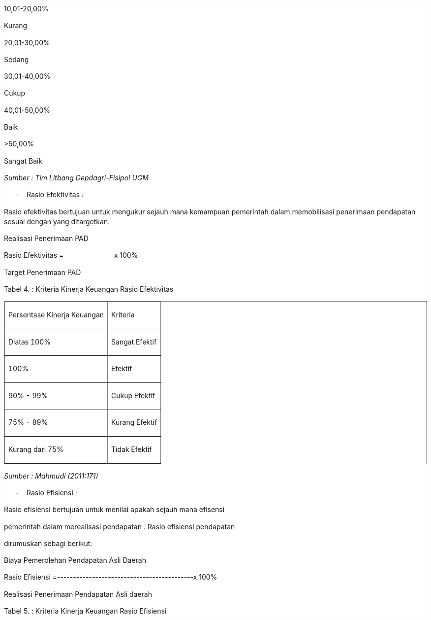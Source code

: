 <tr><td style="vertical-align:bottom;">
<p><span class="font7">10,01-20,00%</span></p></td><td style="vertical-align:bottom;">
<p><span class="font7">Kurang</span></p></td></tr>
<tr><td style="vertical-align:bottom;">
<p><span class="font7">20,01-30,00%</span></p></td><td style="vertical-align:bottom;">
<p><span class="font7">Sedang</span></p></td></tr>
<tr><td style="vertical-align:bottom;">
<p><span class="font7">30,01-40,00%</span></p></td><td style="vertical-align:bottom;">
<p><span class="font7">Cukup</span></p></td></tr>
<tr><td style="vertical-align:top;">
<p><span class="font7">40,01-50,00%</span></p></td><td style="vertical-align:top;">
<p><span class="font7">Baik</span></p></td></tr>
<tr><td style="vertical-align:bottom;">
<p><span class="font7">&gt;50,00%</span></p></td><td style="vertical-align:bottom;">
<p><span class="font7">Sangat Baik</span></p></td></tr>
</table>
<p><span class="font7" style="font-style:italic;">Sumber : Tim Litbang Depdagri-Fisipol UGM</span></p>
<ul style="list-style:none;"><li>
<p><span class="font7">- &nbsp;&nbsp;&nbsp;Rasio Efektivitas :</span></p></li></ul>
<p><span class="font7">Rasio efektivitas bertujuan untuk mengukur sejauh mana kemampuan pemerintah dalam memobilisasi penerimaan pendapatan sesuai dengan yang ditargetkan.</span></p>
<p><span class="font7">Realisasi Penerimaan PAD</span></p>
<p><span class="font7">Rasio Efektivitas = &nbsp;&nbsp;&nbsp;&nbsp;&nbsp;&nbsp;&nbsp;&nbsp;&nbsp;&nbsp;&nbsp;&nbsp;&nbsp;&nbsp;&nbsp;&nbsp;&nbsp;&nbsp;&nbsp;&nbsp;&nbsp;&nbsp;&nbsp;&nbsp;&nbsp;x 100%</span></p>
<p><span class="font7">Target Penerimaan PAD</span></p>
<p><span class="font6">Tabel 4. : Kriteria Kinerja </span><span class="font7">Keuangan </span><span class="font6">Rasio Efektivitas</span></p>
<table border="1">
<tr><td style="vertical-align:bottom;">
<p><span class="font6">Persentase Kinerja Keuangan</span></p></td><td style="vertical-align:bottom;">
<p><span class="font6">Kriteria</span></p></td></tr>
<tr><td style="vertical-align:bottom;">
<p><span class="font6">Diatas 100%</span></p></td><td style="vertical-align:bottom;">
<p><span class="font6">Sangat Efektif</span></p></td></tr>
<tr><td style="vertical-align:bottom;">
<p><span class="font6">100%</span></p></td><td style="vertical-align:bottom;">
<p><span class="font6">Efektif</span></p></td></tr>
<tr><td style="vertical-align:bottom;">
<p><span class="font6">90% - 99%</span></p></td><td style="vertical-align:bottom;">
<p><span class="font6">Cukup Efektif</span></p></td></tr>
<tr><td style="vertical-align:bottom;">
<p><span class="font6">75% - 89%</span></p></td><td style="vertical-align:bottom;">
<p><span class="font6">Kurang Efektif</span></p></td></tr>
<tr><td style="vertical-align:top;">
<p><span class="font6">Kurang dari 75%</span></p></td><td style="vertical-align:top;">
<p><span class="font6">Tidak Efektif</span></p></td></tr>
</table>
<p><span class="font7" style="font-style:italic;">Sumber : Mahmudi (2011:171)</span></p>
<ul style="list-style:none;"><li>
<p><span class="font7">- &nbsp;&nbsp;&nbsp;Rasio Efisiensi </span><span class="font7" style="font-style:italic;">:</span></p></li></ul>
<p><span class="font7">Rasio efisiensi bertujuan untuk menilai apakah sejauh mana efisensi</span></p>
<p><span class="font7">pemerintah dalam merealisasi pendapatan . Rasio efisiensi pendapatan</span></p>
<p><span class="font7">dirumuskan sebagi berikut:</span></p>
<p><span class="font7">Biaya Pemerolehan Pendapatan Asli Daerah</span></p>
<p><span class="font7">Rasio Efisiensi =-------------------------------------------x 100%</span></p>
<p><span class="font7">Realisasi Penerimaan Pendapatan Asli daerah</span></p>
<p><span class="font6">Tabel 5. : Kriteria Kinerja Keuangan Rasio Efisiensi</span></p>